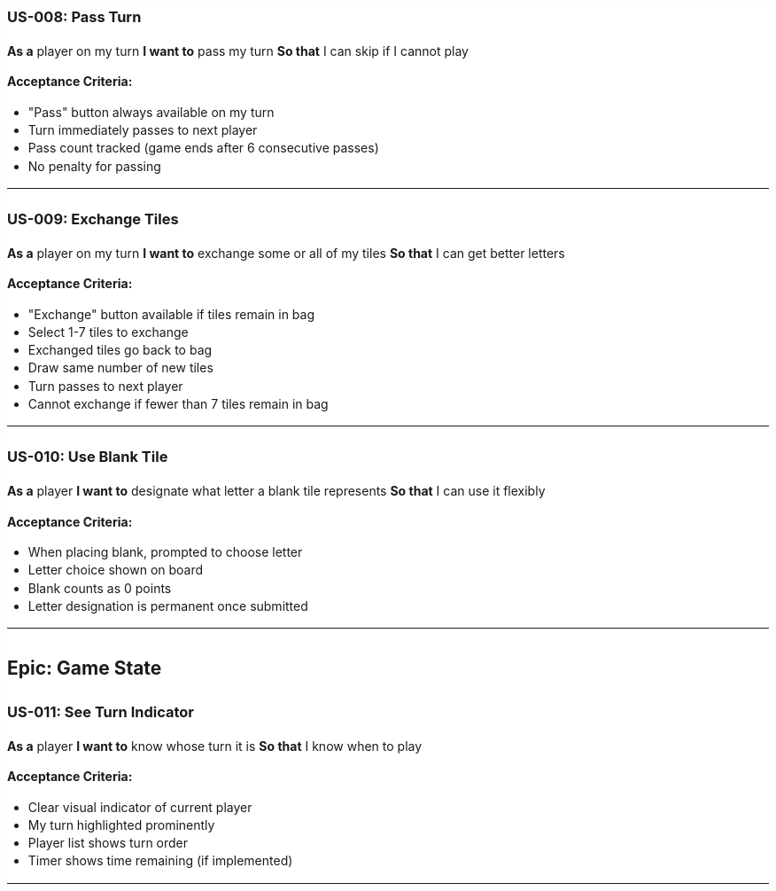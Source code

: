 ### US-008: Pass Turn
**As a** player on my turn
**I want to** pass my turn
**So that** I can skip if I cannot play

**Acceptance Criteria:**
- "Pass" button always available on my turn
- Turn immediately passes to next player
- Pass count tracked (game ends after 6 consecutive passes)
- No penalty for passing

---

### US-009: Exchange Tiles
**As a** player on my turn
**I want to** exchange some or all of my tiles
**So that** I can get better letters

**Acceptance Criteria:**
- "Exchange" button available if tiles remain in bag
- Select 1-7 tiles to exchange
- Exchanged tiles go back to bag
- Draw same number of new tiles
- Turn passes to next player
- Cannot exchange if fewer than 7 tiles remain in bag

---

### US-010: Use Blank Tile
**As a** player
**I want to** designate what letter a blank tile represents
**So that** I can use it flexibly

**Acceptance Criteria:**
- When placing blank, prompted to choose letter
- Letter choice shown on board
- Blank counts as 0 points
- Letter designation is permanent once submitted

---

## Epic: Game State

### US-011: See Turn Indicator
**As a** player
**I want to** know whose turn it is
**So that** I know when to play

**Acceptance Criteria:**
- Clear visual indicator of current player
- My turn highlighted prominently
- Player list shows turn order
- Timer shows time remaining (if implemented)

---